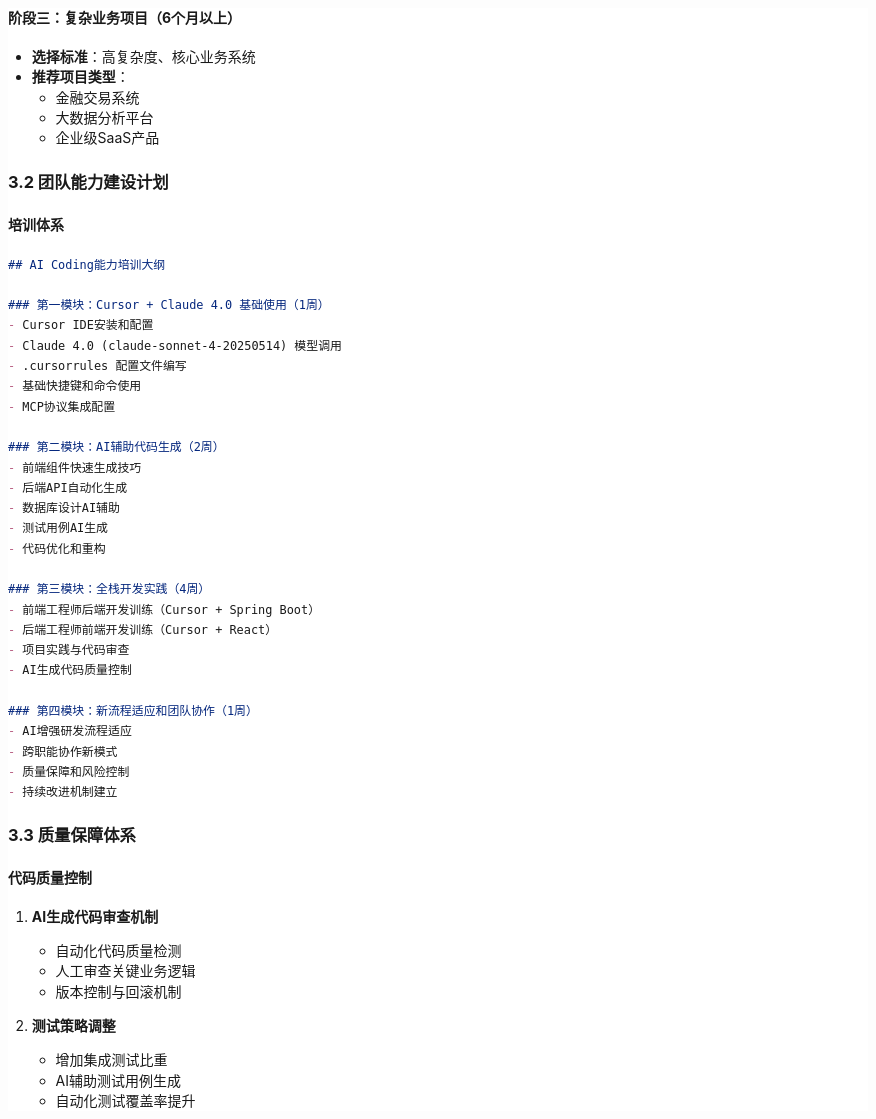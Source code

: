#### 阶段三：复杂业务项目（6个月以上）
- **选择标准**：高复杂度、核心业务系统
- **推荐项目类型**：
  - 金融交易系统
  - 大数据分析平台
  - 企业级SaaS产品

### 3.2 团队能力建设计划

#### 培训体系
```markdown
## AI Coding能力培训大纲

### 第一模块：Cursor + Claude 4.0 基础使用（1周）
- Cursor IDE安装和配置
- Claude 4.0 (claude-sonnet-4-20250514) 模型调用
- .cursorrules 配置文件编写
- 基础快捷键和命令使用
- MCP协议集成配置

### 第二模块：AI辅助代码生成（2周）
- 前端组件快速生成技巧
- 后端API自动化生成
- 数据库设计AI辅助
- 测试用例AI生成
- 代码优化和重构

### 第三模块：全栈开发实践（4周）
- 前端工程师后端开发训练（Cursor + Spring Boot）
- 后端工程师前端开发训练（Cursor + React）
- 项目实践与代码审查
- AI生成代码质量控制

### 第四模块：新流程适应和团队协作（1周）
- AI增强研发流程适应
- 跨职能协作新模式
- 质量保障和风险控制
- 持续改进机制建立
```

### 3.3 质量保障体系

#### 代码质量控制
1. **AI生成代码审查机制**
   - 自动化代码质量检测
   - 人工审查关键业务逻辑
   - 版本控制与回滚机制

2. **测试策略调整**
   - 增加集成测试比重
   - AI辅助测试用例生成
   - 自动化测试覆盖率提升
